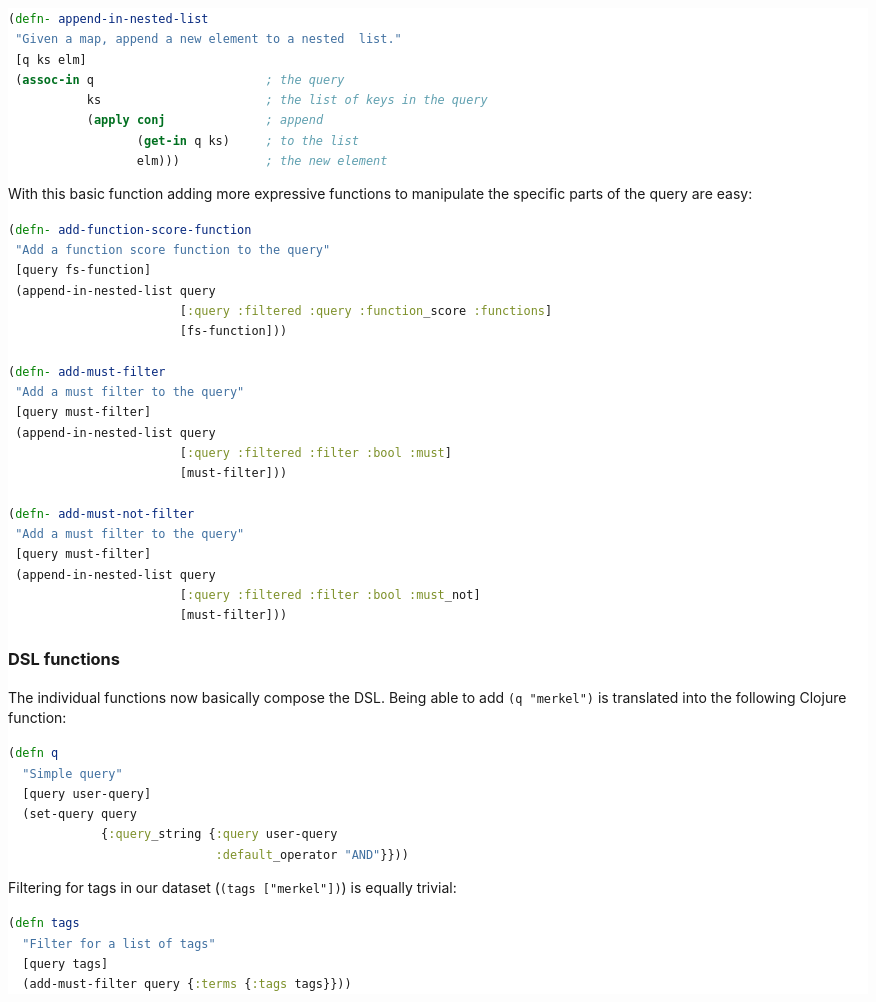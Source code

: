 ```clojure
(defn- append-in-nested-list
 "Given a map, append a new element to a nested  list."
 [q ks elm]
 (assoc-in q                        ; the query
           ks                       ; the list of keys in the query
           (apply conj              ; append
                  (get-in q ks)     ; to the list
                  elm)))            ; the new element
```

With this basic function adding more expressive functions to manipulate the
specific parts of the query are easy:

```clojure
(defn- add-function-score-function
 "Add a function score function to the query"
 [query fs-function]
 (append-in-nested-list query
                        [:query :filtered :query :function_score :functions]
                        [fs-function]))

(defn- add-must-filter
 "Add a must filter to the query"
 [query must-filter]
 (append-in-nested-list query
                        [:query :filtered :filter :bool :must]
                        [must-filter]))

(defn- add-must-not-filter
 "Add a must filter to the query"
 [query must-filter]
 (append-in-nested-list query
                        [:query :filtered :filter :bool :must_not]
                        [must-filter]))
```

### DSL functions

The individual functions now basically compose the DSL. Being able to add
`(q "merkel")` is translated into the following Clojure function:

```clojure
(defn q
  "Simple query"
  [query user-query]
  (set-query query
             {:query_string {:query user-query
                             :default_operator "AND"}}))
```

Filtering for tags in our dataset (`(tags ["merkel"])`) is equally trivial:

```clojure
(defn tags
  "Filter for a list of tags"
  [query tags]
  (add-must-filter query {:terms {:tags tags}}))
```

